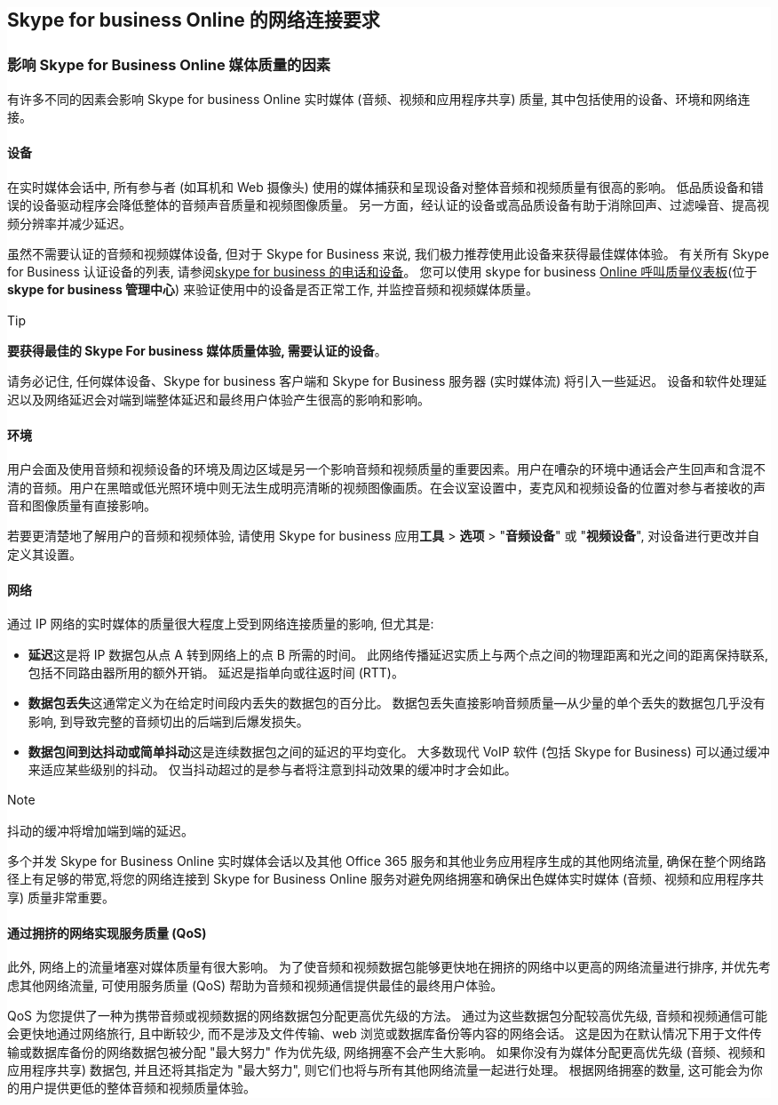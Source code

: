 ## <a name="network-connectivity-requirements-to-skype-for-business-online"></a>Skype for business Online 的网络连接要求

### <a name="factors-that-impact-skype-for-business-online-media-quality"></a>影响 Skype for Business Online 媒体质量的因素

有许多不同的因素会影响 Skype for business Online 实时媒体 (音频、视频和应用程序共享) 质量, 其中包括使用的设备、环境和网络连接。 
  
#### <a name="devices"></a>设备

在实时媒体会话中, 所有参与者 (如耳机和 Web 摄像头) 使用的媒体捕获和呈现设备对整体音频和视频质量有很高的影响。 低品质设备和错误的设备驱动程序会降低整体的音频声音质量和视频图像质量。 另一方面，经认证的设备或高品质设备有助于消除回声、过滤噪音、提高视频分辨率并减少延迟。
  
虽然不需要认证的音频和视频媒体设备, 但对于 Skype for Business 来说, 我们极力推荐使用此设备来获得最佳媒体体验。 有关所有 Skype for Business 认证设备的列表, 请参阅[skype for business 的电话和设备](https://technet.microsoft.com/en-us/office/dn947482)。 您可以使用 skype for business [Online 呼叫质量仪表板](/microsoftteams/turning-on-and-using-call-quality-dashboard)(位于**skype for business 管理中心**) 来验证使用中的设备是否正常工作, 并监控音频和视频媒体质量。
  
> [!TIP]
> **要获得最佳的 Skype For business 媒体质量体验, 需要认证的设备**。
  
请务必记住, 任何媒体设备、Skype for business 客户端和 Skype for Business 服务器 (实时媒体流) 将引入一些延迟。 设备和软件处理延迟以及网络延迟会对端到端整体延迟和最终用户体验产生很高的影响和影响。
  
#### <a name="environment"></a>环境

用户会面及使用音频和视频设备的环境及周边区域是另一个影响音频和视频质量的重要因素。用户在嘈杂的环境中通话会产生回声和含混不清的音频。用户在黑暗或低光照环境中则无法生成明亮清晰的视频图像画质。在会议室设置中，麦克风和视频设备的位置对参与者接收的声音和图像质量有直接影响。
  
若要更清楚地了解用户的音频和视频体验, 请使用 Skype for business 应用**工具** > **选项** > "**音频设备**" 或 "**视频设备**", 对设备进行更改并自定义其设置。

#### <a name="network"></a>网络

通过 IP 网络的实时媒体的质量很大程度上受到网络连接质量的影响, 但尤其是:
  
- **延迟**这是将 IP 数据包从点 A 转到网络上的点 B 所需的时间。 此网络传播延迟实质上与两个点之间的物理距离和光之间的距离保持联系, 包括不同路由器所用的额外开销。 延迟是指单向或往返时间 (RTT)。
    
- **数据包丢失**这通常定义为在给定时间段内丢失的数据包的百分比。 数据包丢失直接影响音频质量—从少量的单个丢失的数据包几乎没有影响, 到导致完整的音频切出的后端到后爆发损失。
    
- **数据包间到达抖动或简单抖动**这是连续数据包之间的延迟的平均变化。 大多数现代 VoIP 软件 (包括 Skype for Business) 可以通过缓冲来适应某些级别的抖动。 仅当抖动超过的是参与者将注意到抖动效果的缓冲时才会如此。
    
> [!NOTE]
>  抖动的缓冲将增加端到端的延迟。
  
多个并发 Skype for Business Online 实时媒体会话以及其他 Office 365 服务和其他业务应用程序生成的其他网络流量, 确保在整个网络路径上有足够的带宽,将您的网络连接到 Skype for Business Online 服务对避免网络拥塞和确保出色媒体实时媒体 (音频、视频和应用程序共享) 质量非常重要。 
  
#### <a name="implementing-quality-of-service-qos-across-congested-networks"></a>通过拥挤的网络实现服务质量 (QoS)

此外, 网络上的流量堵塞对媒体质量有很大影响。 为了使音频和视频数据包能够更快地在拥挤的网络中以更高的网络流量进行排序, 并优先考虑其他网络流量, 可使用服务质量 (QoS) 帮助为音频和视频通信提供最佳的最终用户体验。
  
QoS 为您提供了一种为携带音频或视频数据的网络数据包分配更高优先级的方法。 通过为这些数据包分配较高优先级, 音频和视频通信可能会更快地通过网络旅行, 且中断较少, 而不是涉及文件传输、web 浏览或数据库备份等内容的网络会话。 这是因为在默认情况下用于文件传输或数据库备份的网络数据包被分配 "最大努力" 作为优先级, 网络拥塞不会产生大影响。 如果你没有为媒体分配更高优先级 (音频、视频和应用程序共享) 数据包, 并且还将其指定为 "最大努力", 则它们也将与所有其他网络流量一起进行处理。 根据网络拥塞的数量, 这可能会为你的用户提供更低的整体音频和视频质量体验。
  